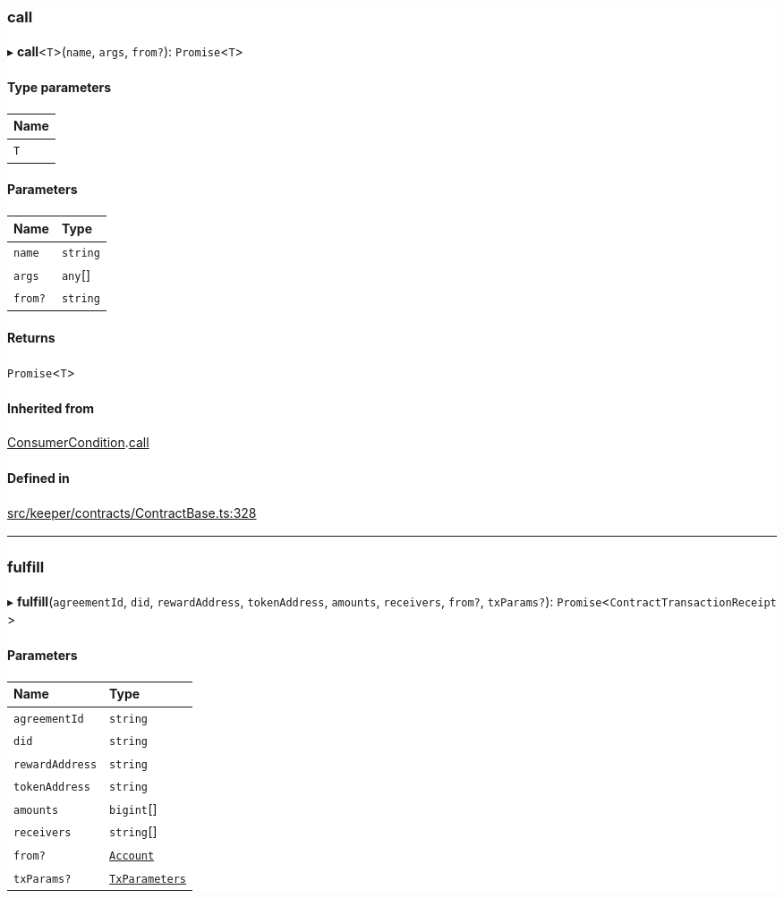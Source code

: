 
### call

▸ **call**<`T`\>(`name`, `args`, `from?`): `Promise`<`T`\>

#### Type parameters

| Name |
| :--- |
| `T`  |

#### Parameters

| Name    | Type     |
| :------ | :------- |
| `name`  | `string` |
| `args`  | `any`[]  |
| `from?` | `string` |

#### Returns

`Promise`<`T`\>

#### Inherited from

[ConsumerCondition](ConsumerCondition.md).[call](ConsumerCondition.md#call)

#### Defined in

[src/keeper/contracts/ContractBase.ts:328](https://github.com/nevermined-io/sdk-js/blob/bb26f8ab/src/keeper/contracts/ContractBase.ts#L328)

---

### fulfill

▸ **fulfill**(`agreementId`, `did`, `rewardAddress`, `tokenAddress`, `amounts`, `receivers`, `from?`, `txParams?`): `Promise`<`ContractTransactionReceipt`\>

#### Parameters

| Name            | Type                                            |
| :-------------- | :---------------------------------------------- |
| `agreementId`   | `string`                                        |
| `did`           | `string`                                        |
| `rewardAddress` | `string`                                        |
| `tokenAddress`  | `string`                                        |
| `amounts`       | `bigint`[]                                      |
| `receivers`     | `string`[]                                      |
| `from?`         | [`Account`](Account.md)                         |
| `txParams?`     | [`TxParameters`](../interfaces/TxParameters.md) |
